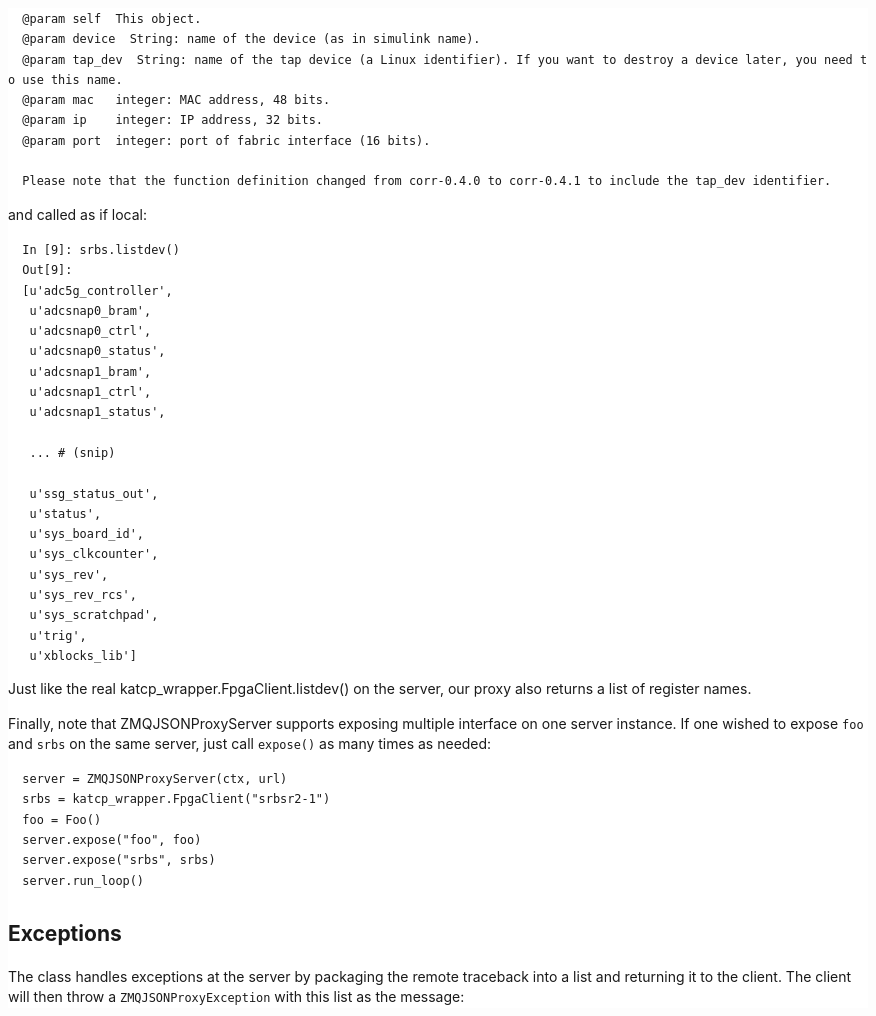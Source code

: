       @param self  This object.
      @param device  String: name of the device (as in simulink name).
      @param tap_dev  String: name of the tap device (a Linux identifier). If you want to destroy a device later, you need to use this name.
      @param mac   integer: MAC address, 48 bits.
      @param ip    integer: IP address, 32 bits.
      @param port  integer: port of fabric interface (16 bits).

      Please note that the function definition changed from corr-0.4.0 to corr-0.4.1 to include the tap_dev identifier.

and called as if local:

      In [9]: srbs.listdev()
      Out[9]:               
      [u'adc5g_controller', 
       u'adcsnap0_bram',    
       u'adcsnap0_ctrl',    
       u'adcsnap0_status',  
       u'adcsnap1_bram',    
       u'adcsnap1_ctrl',    
       u'adcsnap1_status',  

       ... # (snip)

       u'ssg_status_out',
       u'status',
       u'sys_board_id',
       u'sys_clkcounter',
       u'sys_rev',
       u'sys_rev_rcs',
       u'sys_scratchpad',
       u'trig',
       u'xblocks_lib']

Just like the real katcp_wrapper.FpgaClient.listdev() on the server, our proxy also returns a list of register names.

Finally, note that ZMQJSONProxyServer supports exposing multiple interface on one server instance. If one wished to expose `foo` and `srbs` on the same server, just call `expose()` as many times as needed:

      server = ZMQJSONProxyServer(ctx, url)
      srbs = katcp_wrapper.FpgaClient("srbsr2-1")
      foo = Foo()
      server.expose("foo", foo)
      server.expose("srbs", srbs)
      server.run_loop()

## Exceptions

The class handles exceptions at the server by packaging the remote traceback into a list and returning it to the client. The client will then throw a `ZMQJSONProxyException` with this list as the message:
